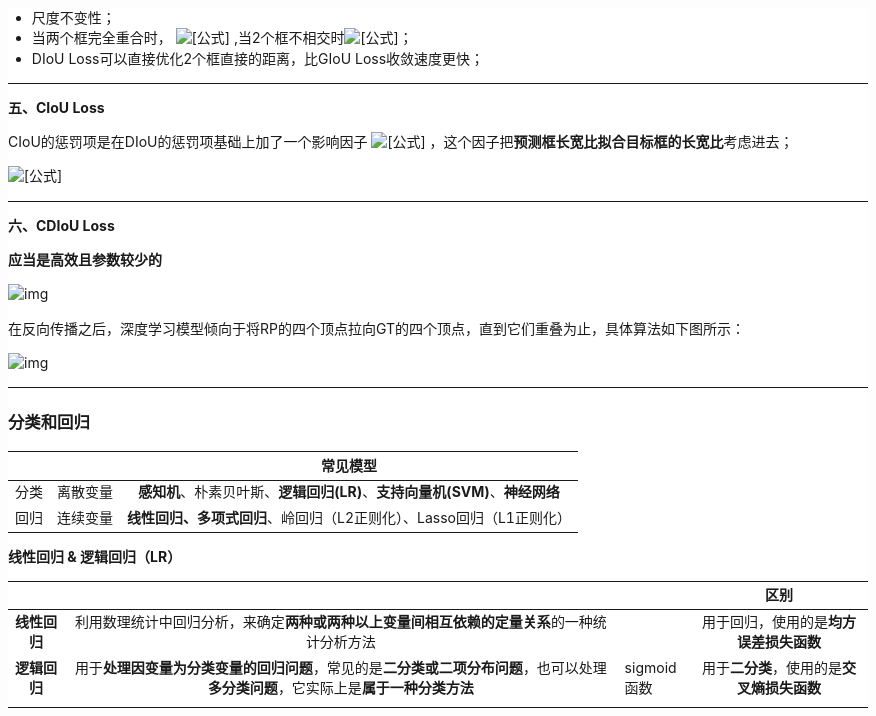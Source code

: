 

- 尺度不变性；
- 当两个框完全重合时， ![[公式]](https://www.zhihu.com/equation?tex=L_%7BIoU%7D%3DL_%7BGIoU%7D%3DL_%7BDIoU%7D%3D0) ,当2个框不相交时![[公式]](https://www.zhihu.com/equation?tex=L_%7BGIoU%7D%3DL_%7BDIoU%7D%5Crightarrow+2)；
- DIoU Loss可以直接优化2个框直接的距离，比GIoU Loss收敛速度更快；



------

**五、CIoU Loss**



CIoU的惩罚项是在DIoU的惩罚项基础上加了一个影响因子 ![[公式]](https://www.zhihu.com/equation?tex=+%5Calpha%5Cupsilon) ，这个因子把**预测框长宽比拟合目标框的长宽比**考虑进去；

![[公式]](https://www.zhihu.com/equation?tex=L_%7BCIoU%7D+%3D+1-+IoU+%2B%5Cfrac%7B%5Crho%5E%7B2%7D%5Cleft%28+b%2Cb%5E%7Bgt%7D+%5Cright%29%7D%7Bc%5E%7B2%7D%7D+++%2B+%5Calpha%5Cupsilon)



------



**六、CDIoU Loss**



**应当是高效且参数较少的**

![img](https://pic3.zhimg.com/80/v2-9d19fd7a188e36dcf02b9224fd5c4ed2_1440w.jpg)



在反向传播之后，深度学习模型倾向于将RP的四个顶点拉向GT的四个顶点，直到它们重叠为止，具体算法如下图所示：

![img](https://pic3.zhimg.com/80/v2-fc342ea88d60820d93261a3ca5536aea_1440w.jpg)



------



### 分类和回归



|      |          |                           常见模型                           |
| :--: | :------: | :----------------------------------------------------------: |
| 分类 | 离散变量 | **感知机**、朴素贝叶斯、**逻辑回归(LR)**、**支持向量机(SVM)**、**神经网络** |
| 回归 | 连续变量 | **线性回归、多项式回归**、岭回归（L2正则化）、Lasso回归（L1正则化） |



**线性回归 & 逻辑回归（LR）**

|              |                                                              |             |                    区别                    |
| :----------: | :----------------------------------------------------------: | ----------- | :----------------------------------------: |
| **线性回归** | 利用数理统计中回归分析，来确定**两种或两种以上变量间相互依赖的定量关系**的一种统计分析方法 |             |   用于回归，使用的是**均方误差损失函数**   |
| **逻辑回归** | 用于**处理因变量为分类变量的回归问题**，常见的是**二分类或二项分布问题**，也可以处理**多分类问题**，它实际上是**属于一种分类方法** | sigmoid函数 | 用于**二分类**，使用的是**交叉熵损失函数** |
|              |                                                              |             |                                            |
